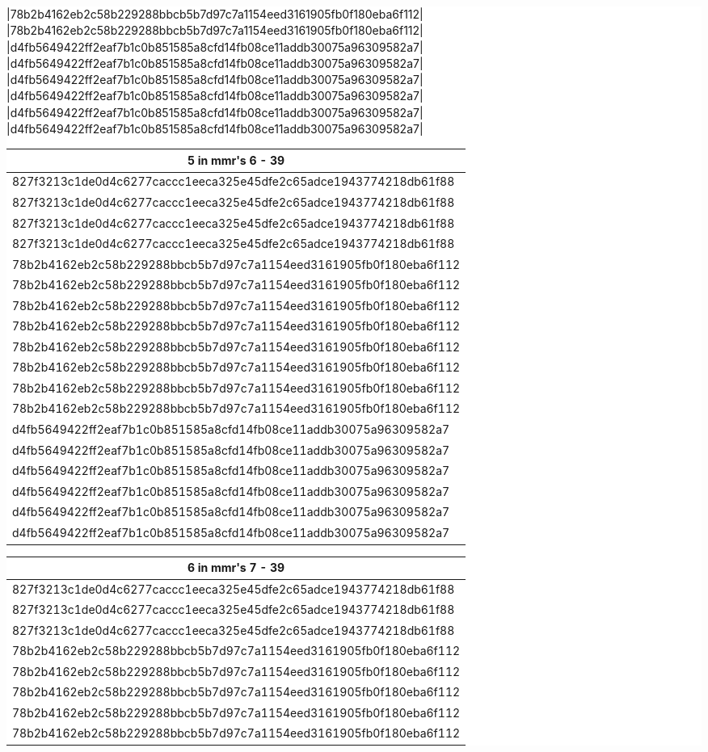 |78b2b4162eb2c58b229288bbcb5b7d97c7a1154eed3161905fb0f180eba6f112|
|78b2b4162eb2c58b229288bbcb5b7d97c7a1154eed3161905fb0f180eba6f112|
|d4fb5649422ff2eaf7b1c0b851585a8cfd14fb08ce11addb30075a96309582a7|
|d4fb5649422ff2eaf7b1c0b851585a8cfd14fb08ce11addb30075a96309582a7|
|d4fb5649422ff2eaf7b1c0b851585a8cfd14fb08ce11addb30075a96309582a7|
|d4fb5649422ff2eaf7b1c0b851585a8cfd14fb08ce11addb30075a96309582a7|
|d4fb5649422ff2eaf7b1c0b851585a8cfd14fb08ce11addb30075a96309582a7|
|d4fb5649422ff2eaf7b1c0b851585a8cfd14fb08ce11addb30075a96309582a7|

|5 in mmr's 6 - 39|
|--|
|827f3213c1de0d4c6277caccc1eeca325e45dfe2c65adce1943774218db61f88|
|827f3213c1de0d4c6277caccc1eeca325e45dfe2c65adce1943774218db61f88|
|827f3213c1de0d4c6277caccc1eeca325e45dfe2c65adce1943774218db61f88|
|827f3213c1de0d4c6277caccc1eeca325e45dfe2c65adce1943774218db61f88|
|78b2b4162eb2c58b229288bbcb5b7d97c7a1154eed3161905fb0f180eba6f112|
|78b2b4162eb2c58b229288bbcb5b7d97c7a1154eed3161905fb0f180eba6f112|
|78b2b4162eb2c58b229288bbcb5b7d97c7a1154eed3161905fb0f180eba6f112|
|78b2b4162eb2c58b229288bbcb5b7d97c7a1154eed3161905fb0f180eba6f112|
|78b2b4162eb2c58b229288bbcb5b7d97c7a1154eed3161905fb0f180eba6f112|
|78b2b4162eb2c58b229288bbcb5b7d97c7a1154eed3161905fb0f180eba6f112|
|78b2b4162eb2c58b229288bbcb5b7d97c7a1154eed3161905fb0f180eba6f112|
|78b2b4162eb2c58b229288bbcb5b7d97c7a1154eed3161905fb0f180eba6f112|
|d4fb5649422ff2eaf7b1c0b851585a8cfd14fb08ce11addb30075a96309582a7|
|d4fb5649422ff2eaf7b1c0b851585a8cfd14fb08ce11addb30075a96309582a7|
|d4fb5649422ff2eaf7b1c0b851585a8cfd14fb08ce11addb30075a96309582a7|
|d4fb5649422ff2eaf7b1c0b851585a8cfd14fb08ce11addb30075a96309582a7|
|d4fb5649422ff2eaf7b1c0b851585a8cfd14fb08ce11addb30075a96309582a7|
|d4fb5649422ff2eaf7b1c0b851585a8cfd14fb08ce11addb30075a96309582a7|

|6 in mmr's 7 - 39|
|--|
|827f3213c1de0d4c6277caccc1eeca325e45dfe2c65adce1943774218db61f88|
|827f3213c1de0d4c6277caccc1eeca325e45dfe2c65adce1943774218db61f88|
|827f3213c1de0d4c6277caccc1eeca325e45dfe2c65adce1943774218db61f88|
|78b2b4162eb2c58b229288bbcb5b7d97c7a1154eed3161905fb0f180eba6f112|
|78b2b4162eb2c58b229288bbcb5b7d97c7a1154eed3161905fb0f180eba6f112|
|78b2b4162eb2c58b229288bbcb5b7d97c7a1154eed3161905fb0f180eba6f112|
|78b2b4162eb2c58b229288bbcb5b7d97c7a1154eed3161905fb0f180eba6f112|
|78b2b4162eb2c58b229288bbcb5b7d97c7a1154eed3161905fb0f180eba6f112|
